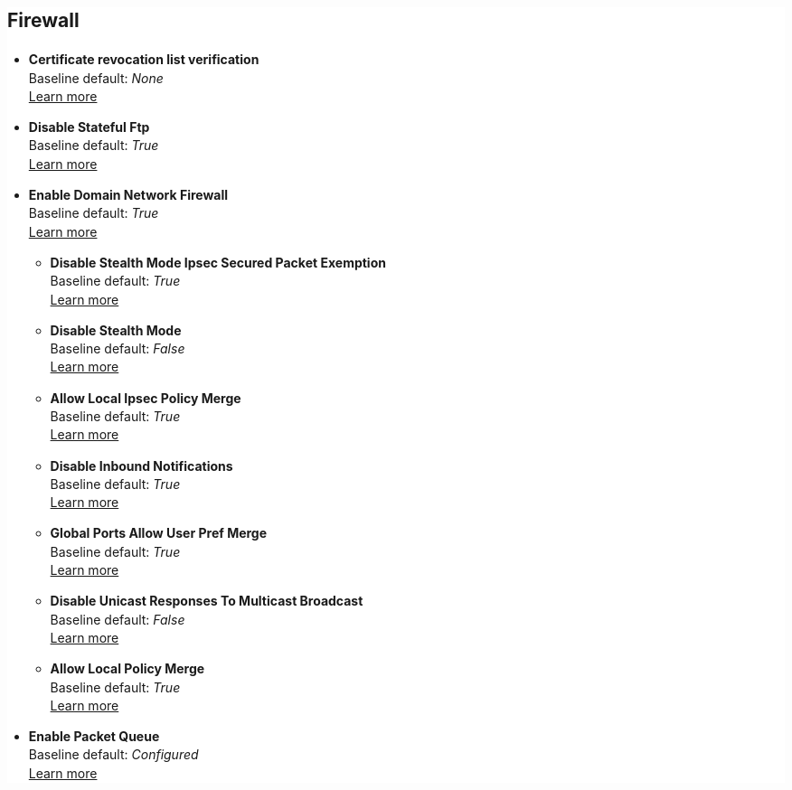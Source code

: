 ## Firewall

- **Certificate revocation list verification**  
  Baseline default: *None*  
  [Learn more](/windows/client-management/mdm/firewall-csp?WT.mc_id=Portal-fx#mdmstoreglobalcrlcheck)

- **Disable Stateful Ftp**  
  Baseline default: *True*  
  [Learn more](/windows/client-management/mdm/firewall-csp?WT.mc_id=Portal-fx#mdmstoreglobaldisablestatefulftp)

- **Enable Domain Network Firewall**  
  Baseline default: *True*  
  [Learn more](/windows/client-management/mdm/firewall-csp?WT.mc_id=Portal-fx#mdmstoredomainprofileenablefirewall)

  - **Disable Stealth Mode Ipsec Secured Packet Exemption**  
  Baseline default: *True*  
  [Learn more](/windows/client-management/mdm/firewall-csp?WT.mc_id=Portal-fx#mdmstoredomainprofiledisablestealthmodeipsecsecuredpacketexemption)

  - **Disable Stealth Mode**  
  Baseline default: *False*  
  [Learn more](/windows/client-management/mdm/firewall-csp?WT.mc_id=Portal-fx#mdmstoredomainprofiledisablestealthmode)

  - **Allow Local Ipsec Policy Merge**  
  Baseline default: *True*  
  [Learn more](/windows/client-management/mdm/firewall-csp?WT.mc_id=Portal-fx#mdmstoredomainprofileallowlocalipsecpolicymerge)

  - **Disable Inbound Notifications**  
  Baseline default: *True*  
  [Learn more](/windows/client-management/mdm/firewall-csp?WT.mc_id=Portal-fx#mdmstoredomainprofiledisableinboundnotifications)

  - **Global Ports Allow User Pref Merge**  
  Baseline default: *True*  
  [Learn more](/windows/client-management/mdm/firewall-csp?WT.mc_id=Portal-fx#mdmstoredomainprofileglobalportsallowuserprefmerge)

  - **Disable Unicast Responses To Multicast Broadcast**  
  Baseline default: *False*  
  [Learn more](/windows/client-management/mdm/firewall-csp?WT.mc_id=Portal-fx#mdmstoredomainprofiledisableunicastresponsestomulticastbroadcast)

  - **Allow Local Policy Merge**  
  Baseline default: *True*  
  [Learn more](/windows/client-management/mdm/firewall-csp?WT.mc_id=Portal-fx#mdmstoredomainprofileallowlocalpolicymerge)

- **Enable Packet Queue**  
  Baseline default: *Configured*  
  [Learn more](/windows/client-management/mdm/firewall-csp?WT.mc_id=Portal-fx#mdmstoreglobalenablepacketqueue)
